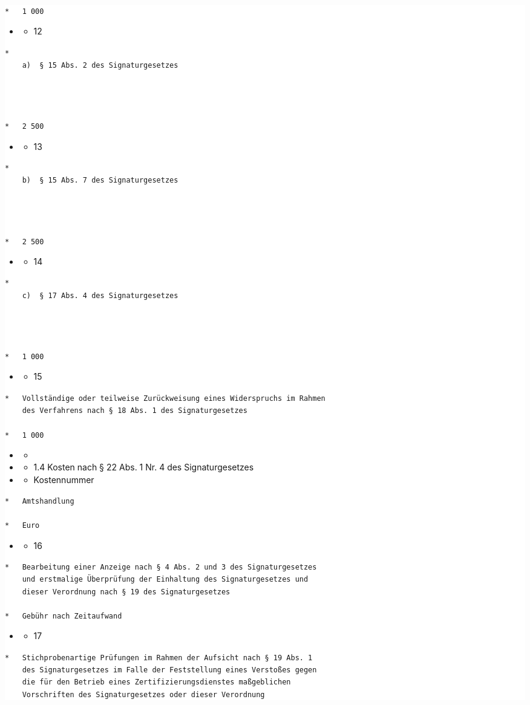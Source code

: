     *   1 000


*    *   12

    *
        a)  § 15 Abs. 2 des Signaturgesetzes




    *   2 500


*    *   13

    *
        b)  § 15 Abs. 7 des Signaturgesetzes




    *   2 500


*    *   14

    *
        c)  § 17 Abs. 4 des Signaturgesetzes




    *   1 000


*    *   15

    *   Vollständige oder teilweise Zurückweisung eines Widerspruchs im Rahmen
        des Verfahrens nach § 18 Abs. 1 des Signaturgesetzes

    *   1 000


*    *

*    *   1.4 Kosten nach § 22 Abs. 1 Nr. 4 des Signaturgesetzes


*    *   Kostennummer

    *   Amtshandlung

    *   Euro


*    *   16

    *   Bearbeitung einer Anzeige nach § 4 Abs. 2 und 3 des Signaturgesetzes
        und erstmalige Überprüfung der Einhaltung des Signaturgesetzes und
        dieser Verordnung nach § 19 des Signaturgesetzes

    *   Gebühr nach Zeitaufwand


*    *   17

    *   Stichprobenartige Prüfungen im Rahmen der Aufsicht nach § 19 Abs. 1
        des Signaturgesetzes im Falle der Feststellung eines Verstoßes gegen
        die für den Betrieb eines Zertifizierungsdienstes maßgeblichen
        Vorschriften des Signaturgesetzes oder dieser Verordnung
